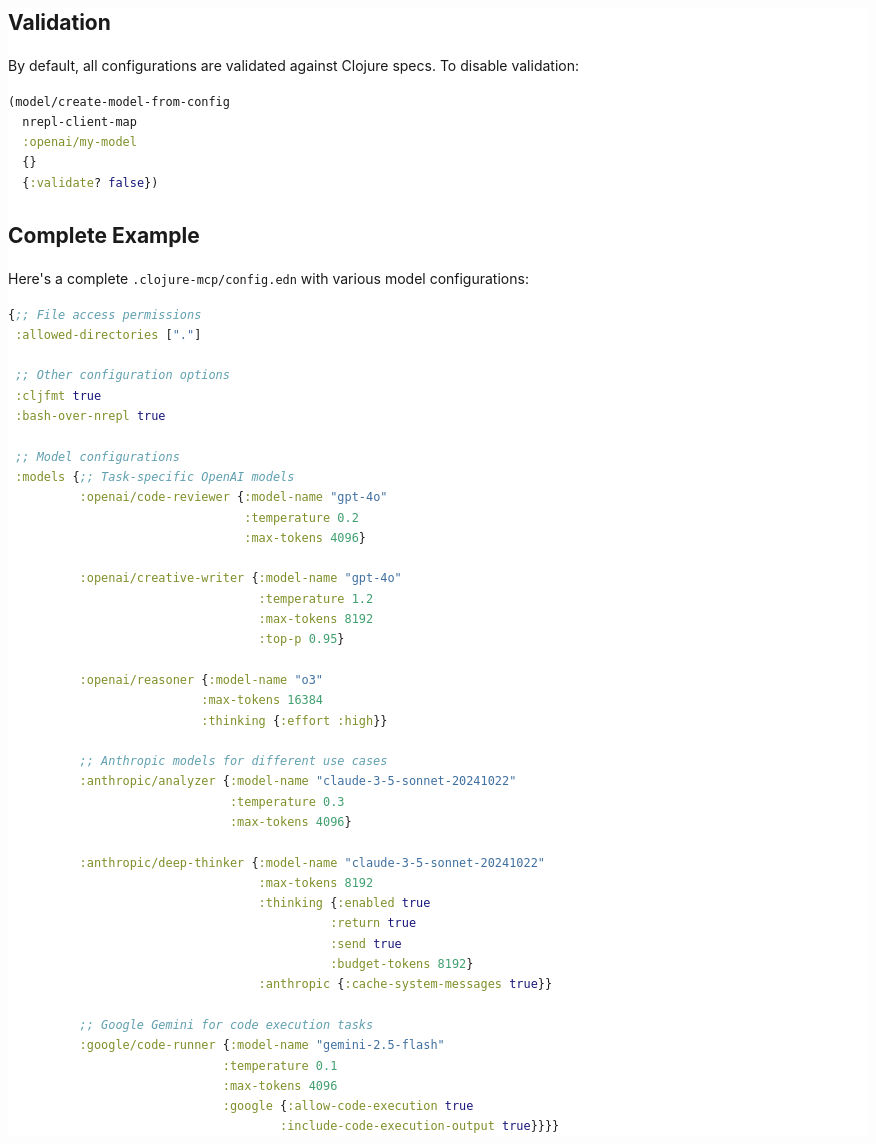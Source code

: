 ## Validation

By default, all configurations are validated against Clojure specs. To disable validation:

```clojure
(model/create-model-from-config 
  nrepl-client-map 
  :openai/my-model
  {}
  {:validate? false})
```

## Complete Example

Here's a complete `.clojure-mcp/config.edn` with various model configurations:

```clojure
{;; File access permissions
 :allowed-directories ["."]
 
 ;; Other configuration options
 :cljfmt true
 :bash-over-nrepl true
 
 ;; Model configurations
 :models {;; Task-specific OpenAI models
          :openai/code-reviewer {:model-name "gpt-4o"
                                 :temperature 0.2
                                 :max-tokens 4096}
          
          :openai/creative-writer {:model-name "gpt-4o"
                                   :temperature 1.2
                                   :max-tokens 8192
                                   :top-p 0.95}
          
          :openai/reasoner {:model-name "o3"
                           :max-tokens 16384
                           :thinking {:effort :high}}
          
          ;; Anthropic models for different use cases
          :anthropic/analyzer {:model-name "claude-3-5-sonnet-20241022"
                               :temperature 0.3
                               :max-tokens 4096}
          
          :anthropic/deep-thinker {:model-name "claude-3-5-sonnet-20241022"
                                   :max-tokens 8192
                                   :thinking {:enabled true
                                             :return true
                                             :send true
                                             :budget-tokens 8192}
                                   :anthropic {:cache-system-messages true}}
          
          ;; Google Gemini for code execution tasks
          :google/code-runner {:model-name "gemini-2.5-flash"
                              :temperature 0.1
                              :max-tokens 4096
                              :google {:allow-code-execution true
                                      :include-code-execution-output true}}}}
```
